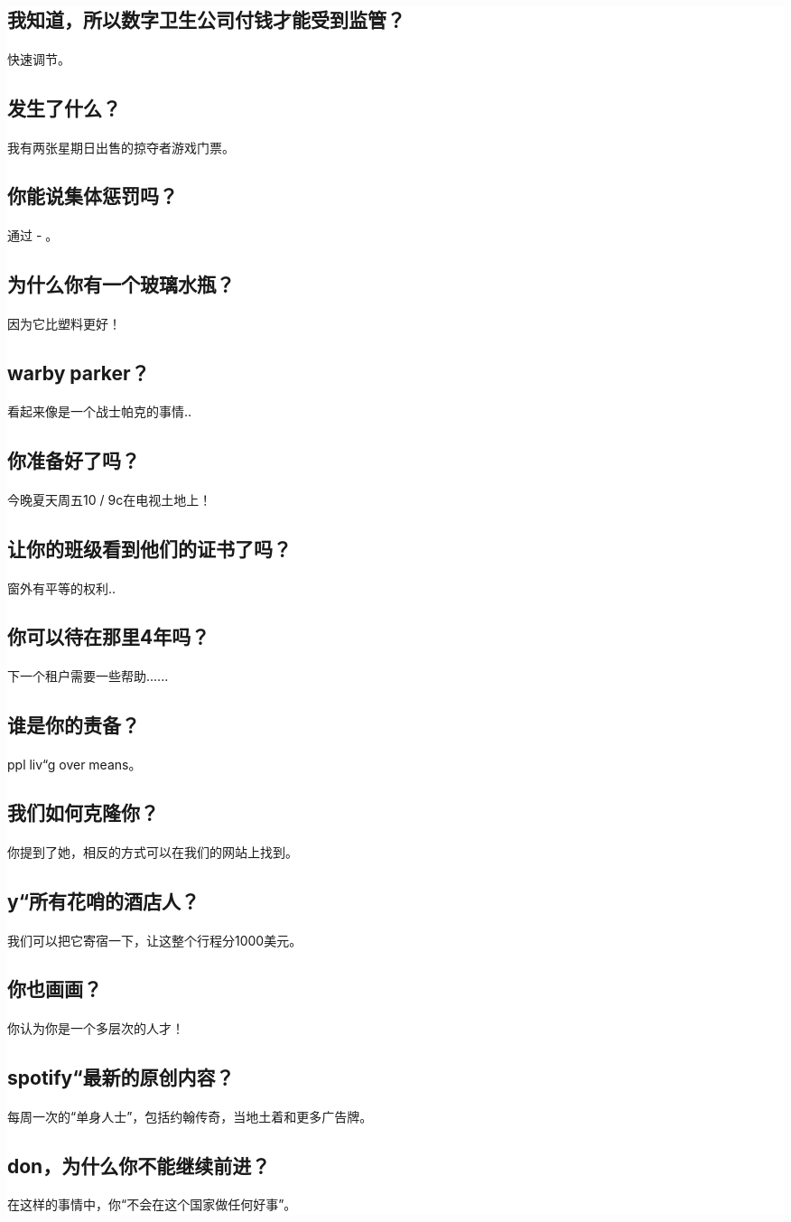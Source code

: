 ## 我知道，所以数字卫生公司付钱才能受到监管？
快速调节。

##  发生了什么？
我有两张星期日出售的掠夺者游戏门票。

## 你能说集体惩罚吗？
通过 - 。

## 为什么你有一个玻璃水瓶？
因为它比塑料更好！

##  warby parker？
看起来像是一个战士帕克的事情..

##  你准备好了吗？
今晚夏天周五10 / 9c在电视土地上！

## 让你的班级看到他们的证书了吗？
窗外有平等的权利..

## 你可以待在那里4年吗？
下一个租户需要一些帮助......

## 谁是你的责备？
ppl liv“g over means。

## 我们如何克隆你？
你提到了她，相反的方式可以在我们的网站上找到。

##  y“所有花哨的酒店人？
我们可以把它寄宿一下，让这整个行程分1000美元。

## 你也画画？
你认为你是一个多层次的人才！

##  spotify“最新的原创内容？
每周一次的“单身人士”，包括约翰传奇，当地土着和更多广告牌。

##  don，为什么你不能继续前进？
在这样的事情中，你“不会在这个国家做任何好事”。
